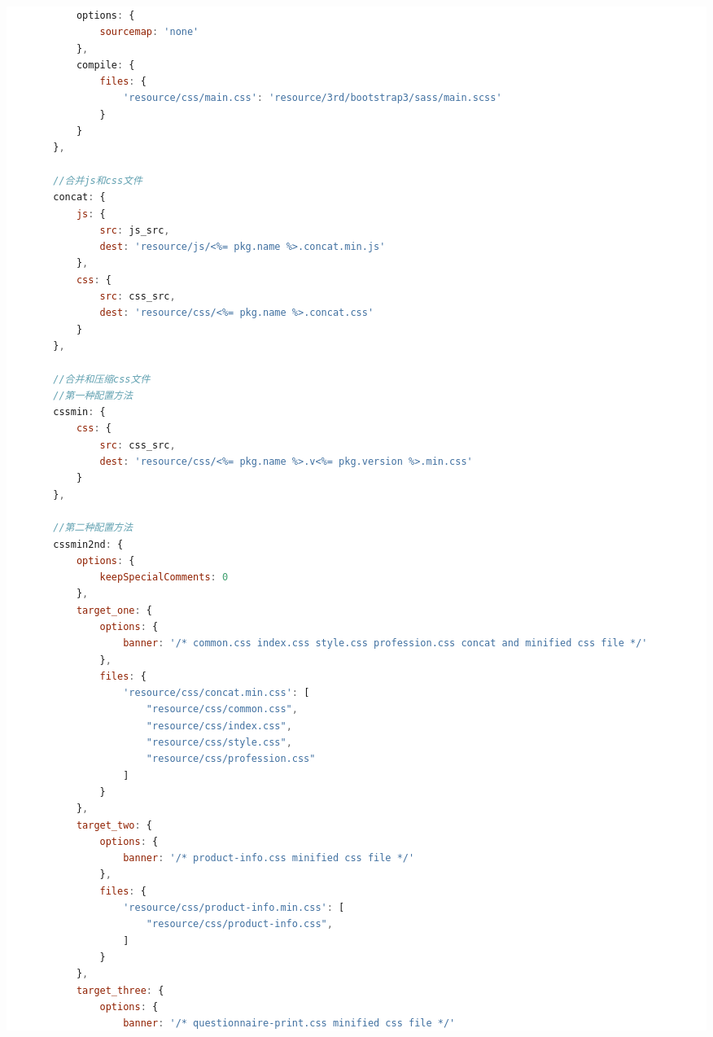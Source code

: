 ```javascript
            options: {
                sourcemap: 'none'
            },
            compile: {
                files: {
                    'resource/css/main.css': 'resource/3rd/bootstrap3/sass/main.scss'
                }
            }
        },

        //合并js和css文件
        concat: {
            js: {
                src: js_src,
                dest: 'resource/js/<%= pkg.name %>.concat.min.js'
            },
            css: {
                src: css_src,
                dest: 'resource/css/<%= pkg.name %>.concat.css'
            }
        },

        //合并和压缩css文件
        //第一种配置方法
        cssmin: {
            css: {
                src: css_src,
                dest: 'resource/css/<%= pkg.name %>.v<%= pkg.version %>.min.css'
            }
        },

        //第二种配置方法
        cssmin2nd: {
            options: {
                keepSpecialComments: 0
            },
            target_one: {
                options: {
                    banner: '/* common.css index.css style.css profession.css concat and minified css file */'
                },
                files: {
                    'resource/css/concat.min.css': [
                        "resource/css/common.css",
                        "resource/css/index.css",
                        "resource/css/style.css",
                        "resource/css/profession.css"
                    ]
                }
            },
            target_two: {
                options: {
                    banner: '/* product-info.css minified css file */'
                },
                files: {
                    'resource/css/product-info.min.css': [
                        "resource/css/product-info.css",
                    ]
                }
            },
            target_three: {
                options: {
                    banner: '/* questionnaire-print.css minified css file */'
```